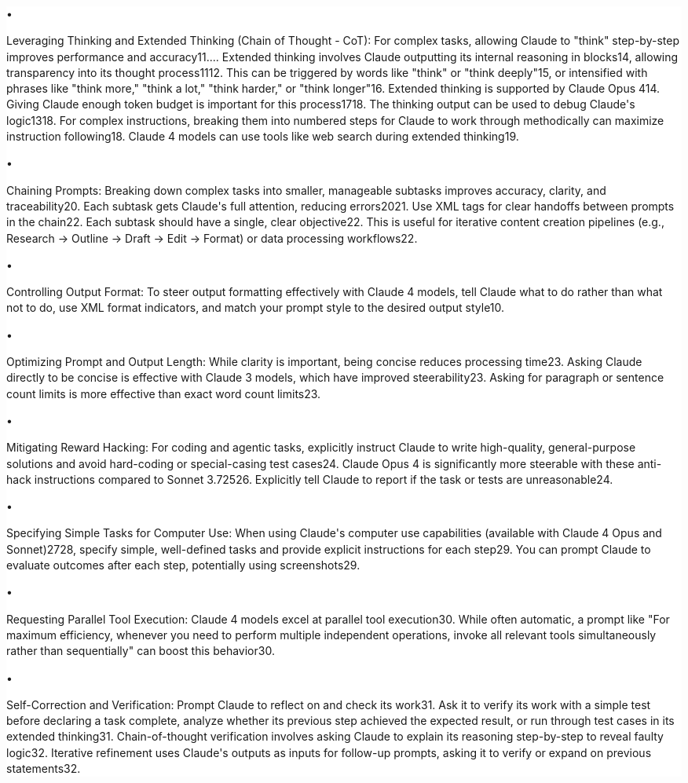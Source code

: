 •

Leveraging Thinking and Extended Thinking (Chain of Thought - CoT): For complex tasks, allowing Claude to "think" step-by-step improves performance and accuracy11.... Extended thinking involves Claude outputting its internal reasoning in <thinking> blocks14, allowing transparency into its thought process1112. This can be triggered by words like "think" or "think deeply"15, or intensified with phrases like "think more," "think a lot," "think harder," or "think longer"16. Extended thinking is supported by Claude Opus 414. Giving Claude enough token budget is important for this process1718. The thinking output can be used to debug Claude's logic1318. For complex instructions, breaking them into numbered steps for Claude to work through methodically can maximize instruction following18. Claude 4 models can use tools like web search during extended thinking19.

•

Chaining Prompts: Breaking down complex tasks into smaller, manageable subtasks improves accuracy, clarity, and traceability20. Each subtask gets Claude's full attention, reducing errors2021. Use XML tags for clear handoffs between prompts in the chain22. Each subtask should have a single, clear objective22. This is useful for iterative content creation pipelines (e.g., Research → Outline → Draft → Edit → Format) or data processing workflows22.

•

Controlling Output Format: To steer output formatting effectively with Claude 4 models, tell Claude what to do rather than what not to do, use XML format indicators, and match your prompt style to the desired output style10.

•

Optimizing Prompt and Output Length: While clarity is important, being concise reduces processing time23. Asking Claude directly to be concise is effective with Claude 3 models, which have improved steerability23. Asking for paragraph or sentence count limits is more effective than exact word count limits23.

•

Mitigating Reward Hacking: For coding and agentic tasks, explicitly instruct Claude to write high-quality, general-purpose solutions and avoid hard-coding or special-casing test cases24. Claude Opus 4 is significantly more steerable with these anti-hack instructions compared to Sonnet 3.72526. Explicitly tell Claude to report if the task or tests are unreasonable24.

•

Specifying Simple Tasks for Computer Use: When using Claude's computer use capabilities (available with Claude 4 Opus and Sonnet)2728, specify simple, well-defined tasks and provide explicit instructions for each step29. You can prompt Claude to evaluate outcomes after each step, potentially using screenshots29.

•

Requesting Parallel Tool Execution: Claude 4 models excel at parallel tool execution30. While often automatic, a prompt like "For maximum efficiency, whenever you need to perform multiple independent operations, invoke all relevant tools simultaneously rather than sequentially" can boost this behavior30.

•

Self-Correction and Verification: Prompt Claude to reflect on and check its work31. Ask it to verify its work with a simple test before declaring a task complete, analyze whether its previous step achieved the expected result, or run through test cases in its extended thinking31. Chain-of-thought verification involves asking Claude to explain its reasoning step-by-step to reveal faulty logic32. Iterative refinement uses Claude's outputs as inputs for follow-up prompts, asking it to verify or expand on previous statements32.
